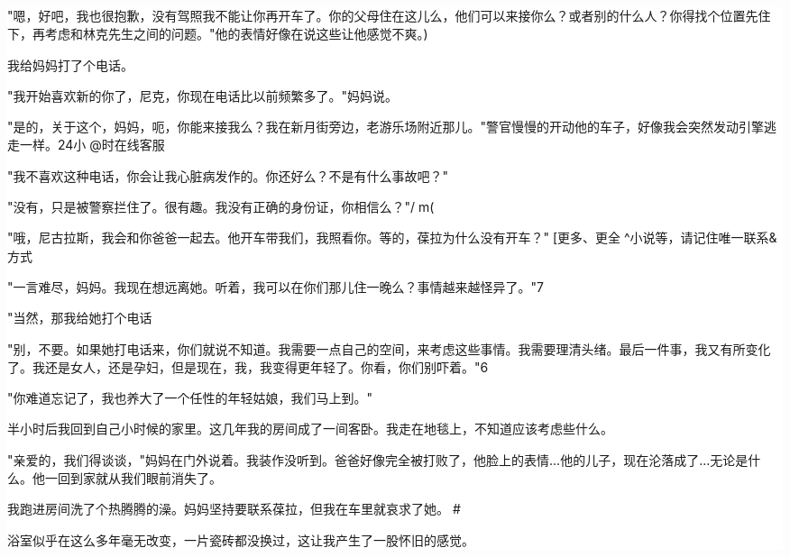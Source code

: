 

"嗯，好吧，我也很抱歉，没有驾照我不能让你再开车了。你的父母住在这儿么，他们可以来接你么？或者别的什么人？你得找个位置先住下，再考虑和林克先生之间的问题。"他的表情好像在说这些让他感觉不爽。)





我给妈妈打了个电话。



"我开始喜欢新的你了，尼克，你现在电话比以前频繁多了。"妈妈说。





"是的，关于这个，妈妈，呃，你能来接我么？我在新月街旁边，老游乐场附近那儿。"警官慢慢的开动他的车子，好像我会突然发动引擎逃走一样。24小 @时在线客服



"我不喜欢这种电话，你会让我心脏病发作的。你还好么？不是有什么事故吧？"



"没有，只是被警察拦住了。很有趣。我没有正确的身份证，你相信么？"/ m(



"哦，尼古拉斯，我会和你爸爸一起去。他开车带我们，我照看你。等的，葆拉为什么没有开车？" [更多、更全 ^小说等，请记住唯一联系&方式



"一言难尽，妈妈。我现在想远离她。听着，我可以在你们那儿住一晚么？事情越来越怪异了。"7





"当然，那我给她打个电话





"别，不要。如果她打电话来，你们就说不知道。我需要一点自己的空间，来考虑这些事情。我需要理清头绪。最后一件事，我又有所变化了。我还是女人，还是孕妇，但是现在，我，我变得更年轻了。你看，你们别吓着。"6





"你难道忘记了，我也养大了一个任性的年轻姑娘，我们马上到。"





半小时后我回到自己小时候的家里。这几年我的房间成了一间客卧。我走在地毯上，不知道应该考虑些什么。





"亲爱的，我们得谈谈，"妈妈在门外说着。我装作没听到。爸爸好像完全被打败了，他脸上的表情...他的儿子，现在沦落成了...无论是什么。他一回到家就从我们眼前消失了。





我跑进房间洗了个热腾腾的澡。妈妈坚持要联系葆拉，但我在车里就哀求了她。 #





浴室似乎在这么多年毫无改变，一片瓷砖都没换过，这让我产生了一股怀旧的感觉。
